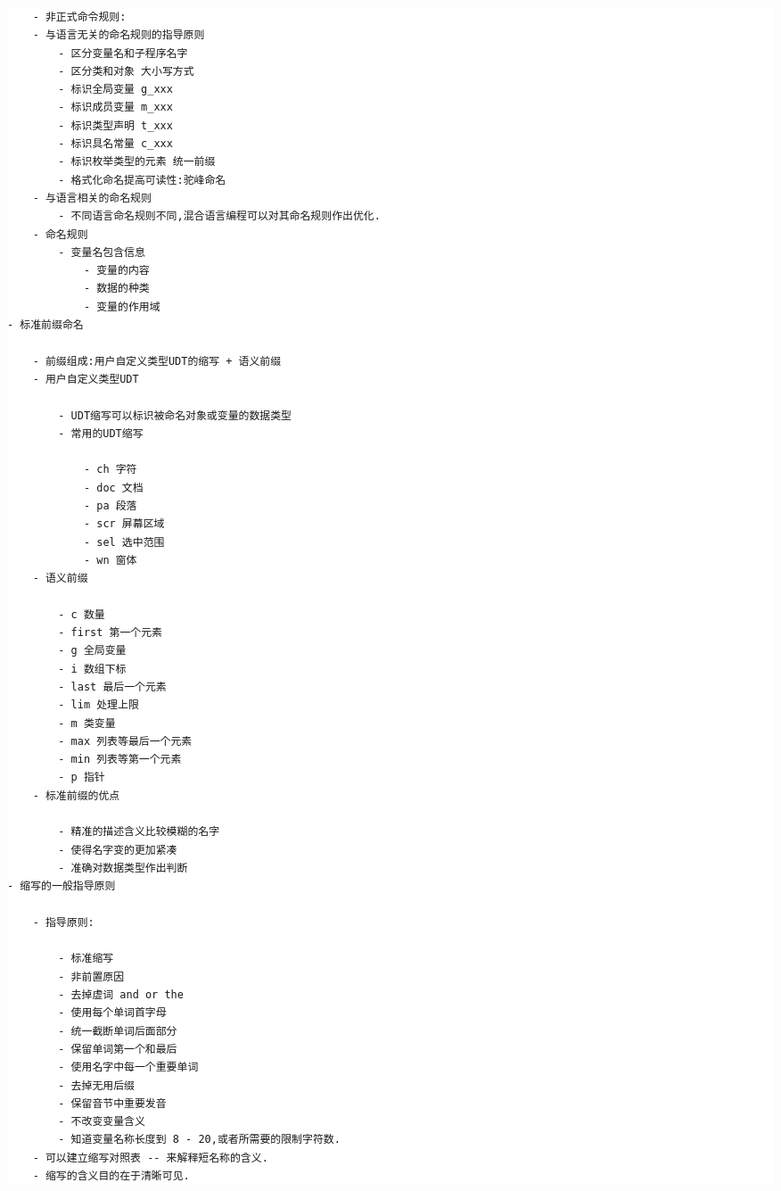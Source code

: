         - 非正式命令规则:
        - 与语言无关的命名规则的指导原则
            - 区分变量名和子程序名字
            - 区分类和对象 大小写方式
            - 标识全局变量 g_xxx
            - 标识成员变量 m_xxx
            - 标识类型声明 t_xxx
            - 标识具名常量 c_xxx
            - 标识枚举类型的元素 统一前缀
            - 格式化命名提高可读性:驼峰命名
        - 与语言相关的命名规则
            - 不同语言命名规则不同,混合语言编程可以对其命名规则作出优化.
        - 命名规则
            - 变量名包含信息
                - 变量的内容
                - 数据的种类
                - 变量的作用域
    - 标准前缀命名 

        - 前缀组成:用户自定义类型UDT的缩写 + 语义前缀
        - 用户自定义类型UDT

            - UDT缩写可以标识被命名对象或变量的数据类型
            - 常用的UDT缩写

                - ch 字符
                - doc 文档
                - pa 段落
                - scr 屏幕区域
                - sel 选中范围
                - wn 窗体
        - 语义前缀

            - c 数量
            - first 第一个元素
            - g 全局变量
            - i 数组下标
            - last 最后一个元素
            - lim 处理上限
            - m 类变量
            - max 列表等最后一个元素
            - min 列表等第一个元素
            - p 指针
        - 标准前缀的优点

            - 精准的描述含义比较模糊的名字
            - 使得名字变的更加紧凑
            - 准确对数据类型作出判断
    - 缩写的一般指导原则

        - 指导原则:

            - 标准缩写
            - 非前置原因
            - 去掉虚词 and or the
            - 使用每个单词首字母
            - 统一截断单词后面部分
            - 保留单词第一个和最后
            - 使用名字中每一个重要单词
            - 去掉无用后缀
            - 保留音节中重要发音
            - 不改变变量含义
            - 知道变量名称长度到 8 - 20,或者所需要的限制字符数.
        - 可以建立缩写对照表 -- 来解释短名称的含义.
        - 缩写的含义目的在于清晰可见.
